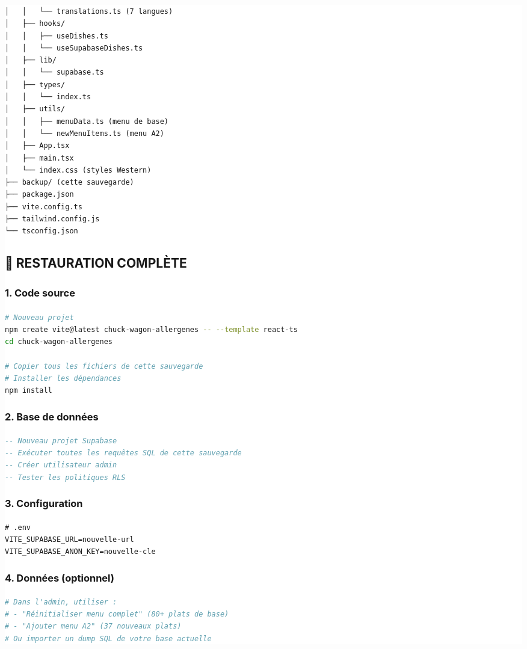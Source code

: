 ```
│   │   └── translations.ts (7 langues)
│   ├── hooks/
│   │   ├── useDishes.ts
│   │   └── useSupabaseDishes.ts
│   ├── lib/
│   │   └── supabase.ts
│   ├── types/
│   │   └── index.ts
│   ├── utils/
│   │   ├── menuData.ts (menu de base)
│   │   └── newMenuItems.ts (menu A2)
│   ├── App.tsx
│   ├── main.tsx
│   └── index.css (styles Western)
├── backup/ (cette sauvegarde)
├── package.json
├── vite.config.ts
├── tailwind.config.js
└── tsconfig.json
```

## 🔄 RESTAURATION COMPLÈTE

### **1. Code source**
```bash
# Nouveau projet
npm create vite@latest chuck-wagon-allergenes -- --template react-ts
cd chuck-wagon-allergenes

# Copier tous les fichiers de cette sauvegarde
# Installer les dépendances
npm install
```

### **2. Base de données**
```sql
-- Nouveau projet Supabase
-- Exécuter toutes les requêtes SQL de cette sauvegarde
-- Créer utilisateur admin
-- Tester les politiques RLS
```

### **3. Configuration**
```env
# .env
VITE_SUPABASE_URL=nouvelle-url
VITE_SUPABASE_ANON_KEY=nouvelle-cle
```

### **4. Données (optionnel)**
```bash
# Dans l'admin, utiliser :
# - "Réinitialiser menu complet" (80+ plats de base)
# - "Ajouter menu A2" (37 nouveaux plats)
# Ou importer un dump SQL de votre base actuelle
```
